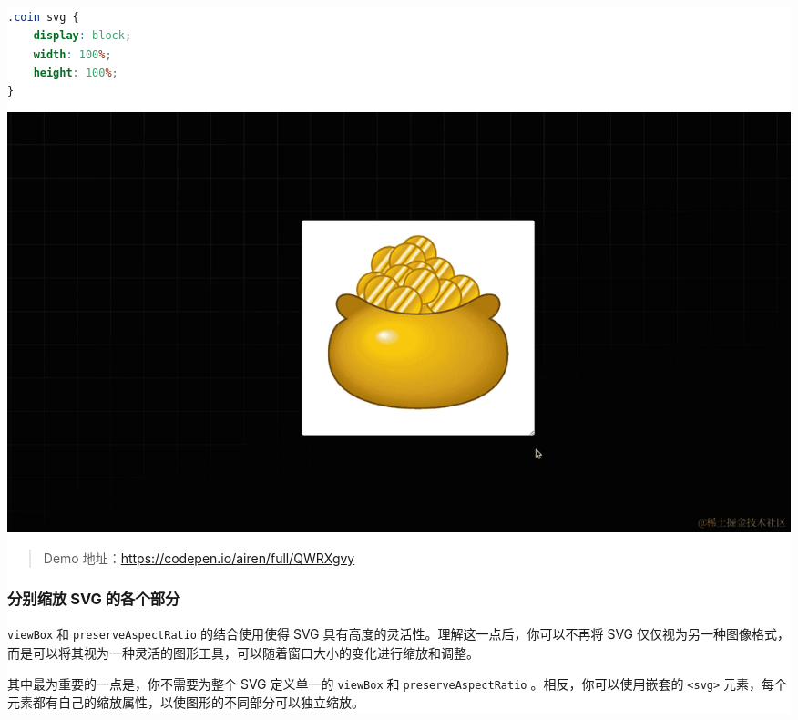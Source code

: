   


```CSS
.coin svg {
    display: block;
    width: 100%;
    height: 100%;
}
```

  


![](./images/e55c0b27c7af19f1398bcf06a92f88cc.gif )

  


> Demo 地址：https://codepen.io/airen/full/QWRXgvy

  


### 分别缩放 SVG 的各个部分

  


`viewBox` 和 `preserveAspectRatio` 的结合使用使得 SVG 具有高度的灵活性。理解这一点后，你可以不再将 SVG 仅仅视为另一种图像格式，而是可以将其视为一种灵活的图形工具，可以随着窗口大小的变化进行缩放和调整。

  


其中最为重要的一点是，你不需要为整个 SVG 定义单一的 `viewBox` 和 `preserveAspectRatio` 。相反，你可以使用嵌套的 `<svg>` 元素，每个元素都有自己的缩放属性，以使图形的不同部分可以独立缩放。
